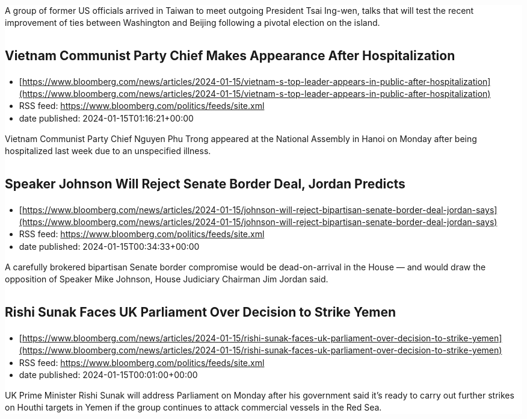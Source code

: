 A group of former US officials arrived in Taiwan to meet outgoing President Tsai Ing-wen, talks that will test the recent improvement of ties between Washington and Beijing following a pivotal election on the island.

## Vietnam Communist Party Chief Makes Appearance After Hospitalization
 - [https://www.bloomberg.com/news/articles/2024-01-15/vietnam-s-top-leader-appears-in-public-after-hospitalization](https://www.bloomberg.com/news/articles/2024-01-15/vietnam-s-top-leader-appears-in-public-after-hospitalization)
 - RSS feed: https://www.bloomberg.com/politics/feeds/site.xml
 - date published: 2024-01-15T01:16:21+00:00

Vietnam Communist Party Chief Nguyen Phu Trong appeared at the National Assembly in Hanoi on Monday after being hospitalized last week due to an unspecified illness.

## Speaker Johnson Will Reject Senate Border Deal, Jordan Predicts
 - [https://www.bloomberg.com/news/articles/2024-01-15/johnson-will-reject-bipartisan-senate-border-deal-jordan-says](https://www.bloomberg.com/news/articles/2024-01-15/johnson-will-reject-bipartisan-senate-border-deal-jordan-says)
 - RSS feed: https://www.bloomberg.com/politics/feeds/site.xml
 - date published: 2024-01-15T00:34:33+00:00

A carefully brokered bipartisan Senate border compromise would be dead-on-arrival in the House &mdash; and would draw the opposition of Speaker Mike Johnson, House Judiciary Chairman Jim Jordan said.

## Rishi Sunak Faces UK Parliament Over Decision to Strike Yemen
 - [https://www.bloomberg.com/news/articles/2024-01-15/rishi-sunak-faces-uk-parliament-over-decision-to-strike-yemen](https://www.bloomberg.com/news/articles/2024-01-15/rishi-sunak-faces-uk-parliament-over-decision-to-strike-yemen)
 - RSS feed: https://www.bloomberg.com/politics/feeds/site.xml
 - date published: 2024-01-15T00:01:00+00:00

UK Prime Minister Rishi Sunak will address Parliament on Monday after his government said it’s ready to carry out further strikes on Houthi targets in Yemen if the group continues to attack commercial vessels in the Red Sea.

